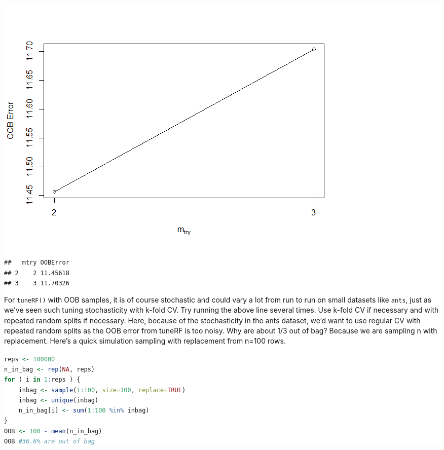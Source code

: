 ![](05_5_ants_random_forest_files/figure-gfm/unnamed-chunk-10-2.png)

    ##   mtry OOBError
    ## 2    2 11.45618
    ## 3    3 11.70326

For `tuneRF()` with OOB samples, it is of course stochastic and could
vary a lot from run to run on small datasets like `ants`, just as we’ve
seen such tuning stochasticity with k-fold CV. Try running the above
line several times. Use k-fold CV if necessary and with repeated random
splits if necessary. Here, because of the stochasticity in the ants
dataset, we’d want to use regular CV with repeated random splits as the
OOB error from tuneRF is too noisy. Why are about 1/3 out of bag?
Because we are sampling n with replacement. Here’s a quick simulation
sampling with replacement from n=100 rows.

``` r
reps <- 100000
n_in_bag <- rep(NA, reps)
for ( i in 1:reps ) {
    inbag <- sample(1:100, size=100, replace=TRUE)
    inbag <- unique(inbag)
    n_in_bag[i] <- sum(1:100 %in% inbag)
}
OOB <- 100 - mean(n_in_bag)
OOB #36.6% are out of bag
```
